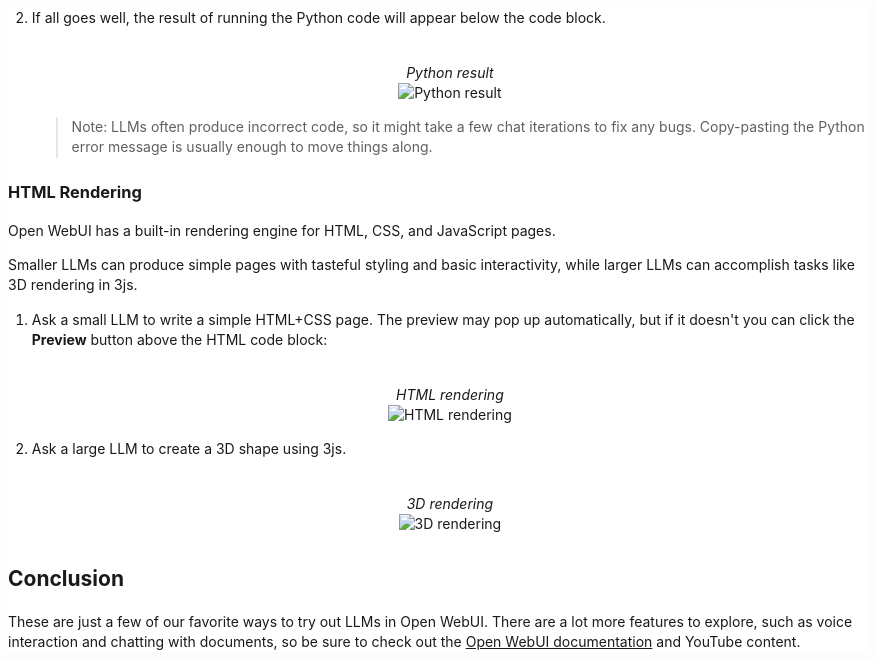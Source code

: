 2. If all goes well, the result of running the Python code will appear below the code block.

    <div align="center">
      <br><em>Python result</em></br>
      <img src="https://github.com/lemonade-sdk/assets/blob/main/webui/python_result.png?raw=true" alt="Python result" width="600"/>
    </div>

    > Note: LLMs often produce incorrect code, so it might take a few chat iterations to fix any bugs. Copy-pasting the Python error message is usually enough to move things along.

### HTML Rendering

Open WebUI has a built-in rendering engine for HTML, CSS, and JavaScript pages.

Smaller LLMs can produce simple pages with tasteful styling and basic interactivity, while larger LLMs can accomplish tasks like 3D rendering in 3js.

1. Ask a small LLM to write a simple HTML+CSS page. The preview may pop up automatically, but if it doesn't you can click the **Preview** button above the HTML code block:

    <div align="center">
      <br><em>HTML rendering</em></br>
      <img src="https://github.com/lemonade-sdk/assets/blob/main/webui/html_rendering.png?raw=true" alt="HTML rendering" width="600"/>
    </div>

2. Ask a large LLM to create a 3D shape using 3js.

    <div align="center">
      <br><em>3D rendering</em></br>
      <img src="https://github.com/lemonade-sdk/assets/blob/main/webui/3d_rendering.png?raw=true" alt="3D rendering" width="600"/>
    </div>

## Conclusion

These are just a few of our favorite ways to try out LLMs in Open WebUI. There are a lot more features to explore, such as voice interaction and chatting with documents, so be sure to check out the [Open WebUI documentation](https://docs.openwebui.com/) and YouTube content.